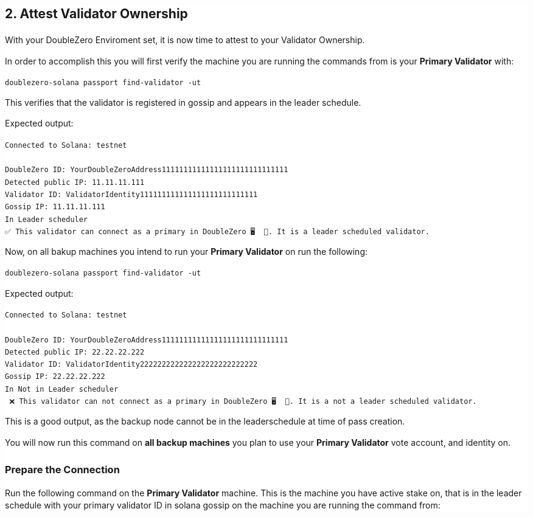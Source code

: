 </details>


## 2. Attest Validator Ownership

With your DoubleZero Enviroment set, it is now time to attest to your Validator Ownership.

In order to accomplish this you will first verify the machine you are running the commands from is your **Primary Validator** with:

```
doublezero-solana passport find-validator -ut
```

This verifies that the validator is registered in gossip and appears in the leader schedule.

Expected output:

```
Connected to Solana: testnet

DoubleZero ID: YourDoubleZeroAddress11111111111111111111111111111
Detected public IP: 11.11.11.111
Validator ID: ValidatorIdentity111111111111111111111111111
Gossip IP: 11.11.11.111
In Leader scheduler
✅ This validator can connect as a primary in DoubleZero 🖥️  💎. It is a leader scheduled validator.
```

Now, on all bakup machines you intend to run your **Primary Validator** on run the following:

```
doublezero-solana passport find-validator -ut
```

Expected output:

```
Connected to Solana: testnet

DoubleZero ID: YourDoubleZeroAddress11111111111111111111111111111
Detected public IP: 22.22.22.222
Validator ID: ValidatorIdentity222222222222222222222222222
Gossip IP: 22.22.22.222
In Not in Leader scheduler
 ❌ This validator can not connect as a primary in DoubleZero 🖥️  💎. It is a not a leader scheduled validator.
```
This is a good output, as the backup node cannot be in the leaderschedule at time of pass creation.

You will now run this command on **all backup machines** you plan to use your **Primary Validator** vote account, and identity on.


### Prepare the Connection

Run the following command on the **Primary Validator** machine. This is the machine you have active stake on, that is in the leader schedule with your primary validator ID in solana gossip on the machine you are running the command from:
